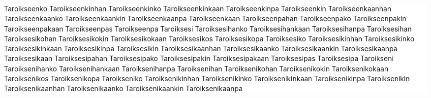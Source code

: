 Taroikseenko
Taroikseenkinhan
Taroikseenkinko
Taroikseenkinkaan
Taroikseenkinpa
Taroikseenkin
Taroikseenkaanhan
Taroikseenkaanko
Taroikseenkaankin
Taroikseenkaanpa
Taroikseenkaan
Taroikseenpahan
Taroikseenpako
Taroikseenpakin
Taroikseenpakaan
Taroikseenpas
Taroikseenpa
Taroiksesi
Taroiksesihanko
Taroiksesihankaan
Taroiksesihanpa
Taroiksesihan
Taroiksesikohan
Taroiksesikokin
Taroiksesikokaan
Taroiksesikos
Taroiksesikopa
Taroiksesiko
Taroiksesikinhan
Taroiksesikinko
Taroiksesikinkaan
Taroiksesikinpa
Taroiksesikin
Taroiksesikaanhan
Taroiksesikaanko
Taroiksesikaankin
Taroiksesikaanpa
Taroiksesikaan
Taroiksesipahan
Taroiksesipako
Taroiksesipakin
Taroiksesipakaan
Taroiksesipas
Taroiksesipa
Taroikseni
Taroiksenihanko
Taroiksenihankaan
Taroiksenihanpa
Taroiksenihan
Taroiksenikohan
Taroiksenikokin
Taroiksenikokaan
Taroiksenikos
Taroiksenikopa
Taroikseniko
Taroiksenikinhan
Taroiksenikinko
Taroiksenikinkaan
Taroiksenikinpa
Taroiksenikin
Taroiksenikaanhan
Taroiksenikaanko
Taroiksenikaankin
Taroiksenikaanpa